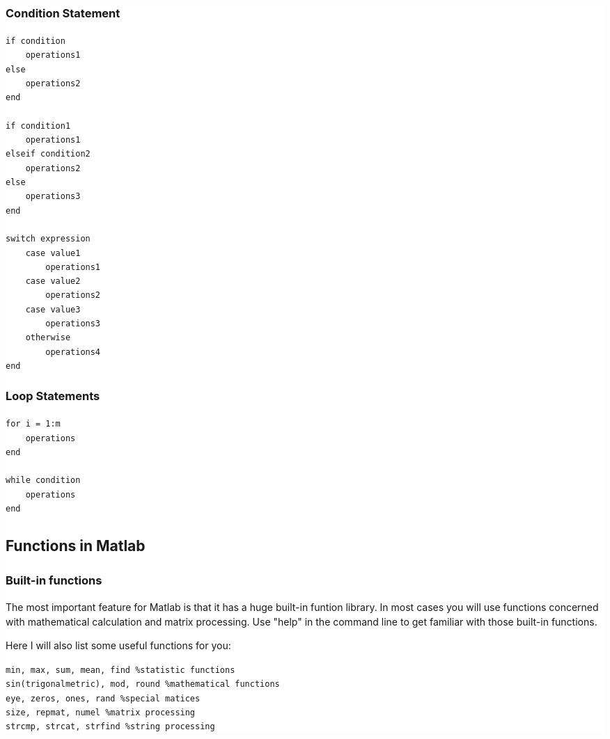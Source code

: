 ### Condition Statement  
```
if condition  
    operations1
else
    operations2
end

if condition1  
    operations1
elseif condition2
    operations2
else
    operations3
end

switch expression
    case value1
        operations1
    case value2
        operations2  
    case value3
        operations3
    otherwise
        operations4
end
```
### Loop Statements  
```
for i = 1:m
    operations
end

while condition
    operations
end
```
## Functions in Matlab  
### Built-in functions  
The most important feature for Matlab is that it has a huge built-in funtion library. In most cases you will use functions concerned with mathematical calculation and matrix processing. Use "help" in the command line to get familiar with those built-in functions.  

Here I will also list some useful functions for you:  

```
min, max, sum, mean, find %statistic functions
sin(trigonalmetric), mod, round %mathematical functions
eye, zeros, ones, rand %special matices  
size, repmat, numel %matrix processing  
strcmp, strcat, strfind %string processing
```  
